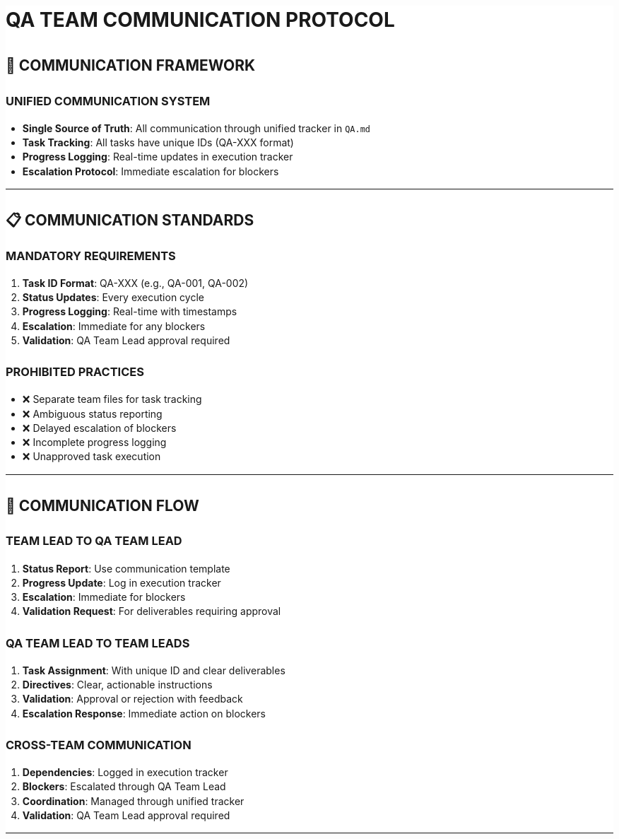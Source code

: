 # QA TEAM COMMUNICATION PROTOCOL

## 🎯 COMMUNICATION FRAMEWORK

### UNIFIED COMMUNICATION SYSTEM
- **Single Source of Truth**: All communication through unified tracker in `QA.md`
- **Task Tracking**: All tasks have unique IDs (QA-XXX format)
- **Progress Logging**: Real-time updates in execution tracker
- **Escalation Protocol**: Immediate escalation for blockers

---

## 📋 COMMUNICATION STANDARDS

### MANDATORY REQUIREMENTS
1. **Task ID Format**: QA-XXX (e.g., QA-001, QA-002)
2. **Status Updates**: Every execution cycle
3. **Progress Logging**: Real-time with timestamps
4. **Escalation**: Immediate for any blockers
5. **Validation**: QA Team Lead approval required

### PROHIBITED PRACTICES
- ❌ Separate team files for task tracking
- ❌ Ambiguous status reporting
- ❌ Delayed escalation of blockers
- ❌ Incomplete progress logging
- ❌ Unapproved task execution

---

## 🔄 COMMUNICATION FLOW

### TEAM LEAD TO QA TEAM LEAD
1. **Status Report**: Use communication template
2. **Progress Update**: Log in execution tracker
3. **Escalation**: Immediate for blockers
4. **Validation Request**: For deliverables requiring approval

### QA TEAM LEAD TO TEAM LEADS
1. **Task Assignment**: With unique ID and clear deliverables
2. **Directives**: Clear, actionable instructions
3. **Validation**: Approval or rejection with feedback
4. **Escalation Response**: Immediate action on blockers

### CROSS-TEAM COMMUNICATION
1. **Dependencies**: Logged in execution tracker
2. **Blockers**: Escalated through QA Team Lead
3. **Coordination**: Managed through unified tracker
4. **Validation**: QA Team Lead approval required

---
